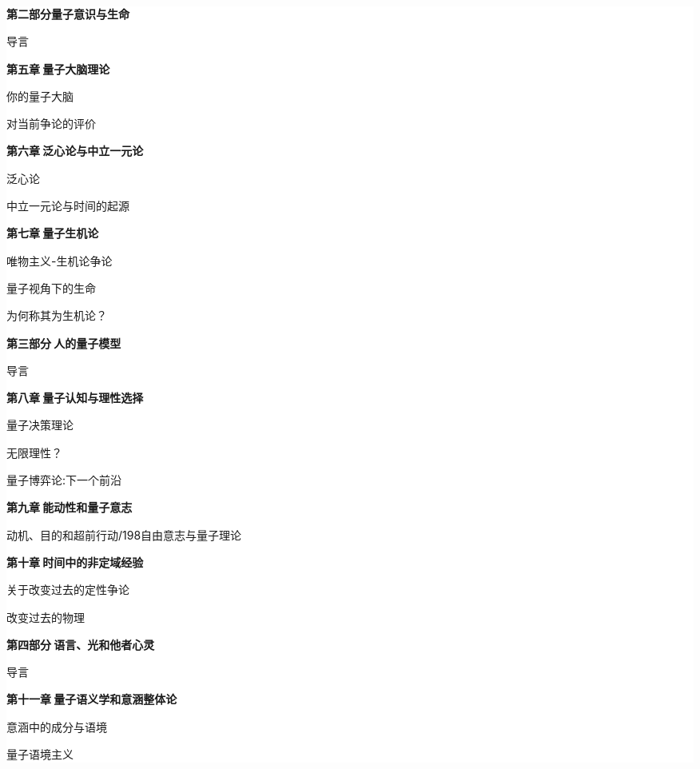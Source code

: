   

 **第二部分量子意识与生命**

导言

 **第五章 量子大脑理论**

你的量子大脑

对当前争论的评价

  

 **第六章 泛心论与中立一元论**

泛心论

中立一元论与时间的起源

  

 **第七章 量子生机论**

唯物主义-生机论争论

量子视角下的生命

为何称其为生机论？

  

 **第三部分 人的量子模型**

导言

 **第八章 量子认知与理性选择**

量子决策理论

无限理性？

量子博弈论:下一个前沿

  

 **第九章 能动性和量子意志**

动机、目的和超前行动/198自由意志与量子理论

  

 **第十章 时间中的非定域经验**

关于改变过去的定性争论

改变过去的物理

  

 **第四部分 语言、光和他者心灵**

导言

 **第十一章 量子语义学和意涵整体论**

意涵中的成分与语境

量子语境主义
